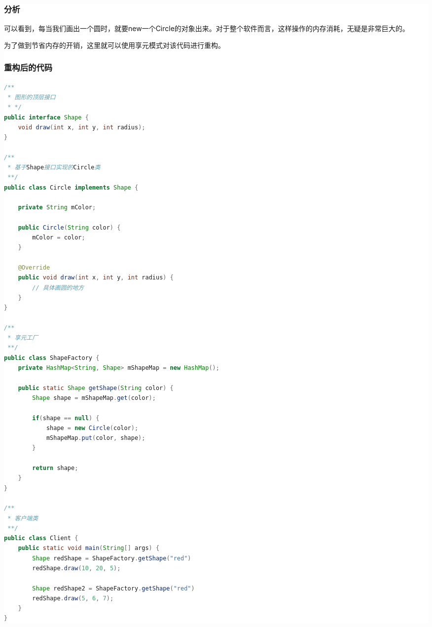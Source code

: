 ### 分析

可以看到，每当我们画出一个圆时，就要new一个Circle的对象出来。对于整个软件而言，这样操作的内存消耗，无疑是非常巨大的。

为了做到节省内存的开销，这里就可以使用享元模式对该代码进行重构。

### 重构后的代码

```java
/**
 * 图形的顶层接口
 * */
public interface Shape {
    void draw(int x, int y, int radius);
}

/**
 * 基于Shape接口实现的Circle类
 **/
public class Circle implements Shape {

    private String mColor;

    public Circle(String color) {
        mColor = color;
    }

    @Override
    public void draw(int x, int y, int radius) {
        // 具体画圆的地方
    } 
}

/**
 * 享元工厂
 **/
public class ShapeFactory {
    private HashMap<String, Shape> mShapeMap = new HashMap();

    public static Shape getShape(String color) {
        Shape shape = mShapeMap.get(color);

        if(shape == null) {
            shape = new Circle(color);
            mShapeMap.put(color, shape);
        }

        return shape;
    }
}

/**
 * 客户端类
 **/
public class Client {
    public static void main(String[] args) {
        Shape redShape = ShapeFactory.getShape("red")
        redShape.draw(10, 20, 5);

        Shape redShape2 = ShapeFactory.getShape("red")
        redShape.draw(5, 6, 7);
    }
}
```
